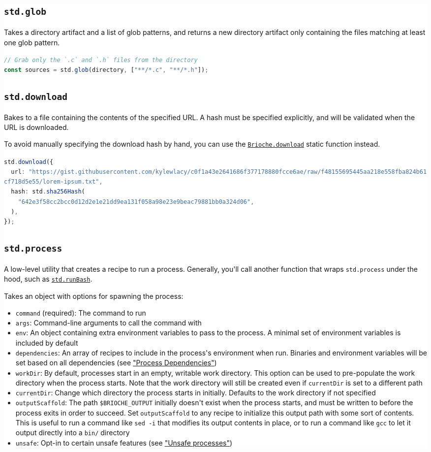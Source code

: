 ## `std.glob`

Takes a directory artifact and a list of glob patterns, and returns a new directory artifact only containing the files matching at least one glob pattern.

```ts
// Grab only the `.c` and `.h` files from the directory
const sources = std.glob(directory, ["**/*.c", "**/*.h"]);
```

## `std.download`

Bakes to a file containing the contents of the specified URL. A hash must be specified explicitly, and will be validated when the URL is downloaded.

To avoid manually specifying the download hash by hand, you can use the [`Brioche.download`](/docs/core-concepts/statics#briochedownload) static function instead.

```ts
std.download({
  url: "https://gist.githubusercontent.com/kylewlacy/c0f1a43e2641686f377178880fcce6ae/raw/f48155695445aa218e558fba824b61cf718d5e55/lorem-ipsum.txt",
  hash: std.sha256Hash(
    "642e3f58cc2bcc0d12d2e1e21dd9ea131f058a98e23e9beac79881bb0a324d06",
  ),
});
```

## `std.process`

A low-level utility that creates a recipe to run a process. Generally, you'll call another function that wraps `std.process` under the hood, such as [`std.runBash`](#stdrunbash).

Takes an object with options for spawning the process:

- `command` (required): The command to run
- `args`: Command-line arguments to call the command with
- `env`: An object containing extra environment variables to pass to the process. A minimal set of environment variables is included by default
- `dependencies`: An array of recipes to include in the process's environment when run. Binaries and environment variables will be set based on all dependencies (see ["Process Dependencies"](/docs/how-it-works/process-dependencies))
- `workDir`: By default, processes start in an empty, writable work directory. This option can be used to pre-populate the work directory when the process starts. Note that the work directory will still be created even if `currentDir` is set to a different path
- `currentDir`: Change which directory the process starts in initially. Defaults to the work directory if not specified
- `outputScaffold`: The path `$BRIOCHE_OUTPUT` initially doesn't exist when the process starts, and must be written to before the process exits in order to succeed. Set `outputScaffold` to any recipe to initialize this output path with some sort of contents. This is useful to run a command like `sed -i` that modifies its output contents in place, or to run a command like `gcc` to let it output directly into a `bin/` directory
- `unsafe`: Opt-in to certain unsafe features (see ["Unsafe processes"](/docs/how-it-works/sandboxing#unsafe-options))
